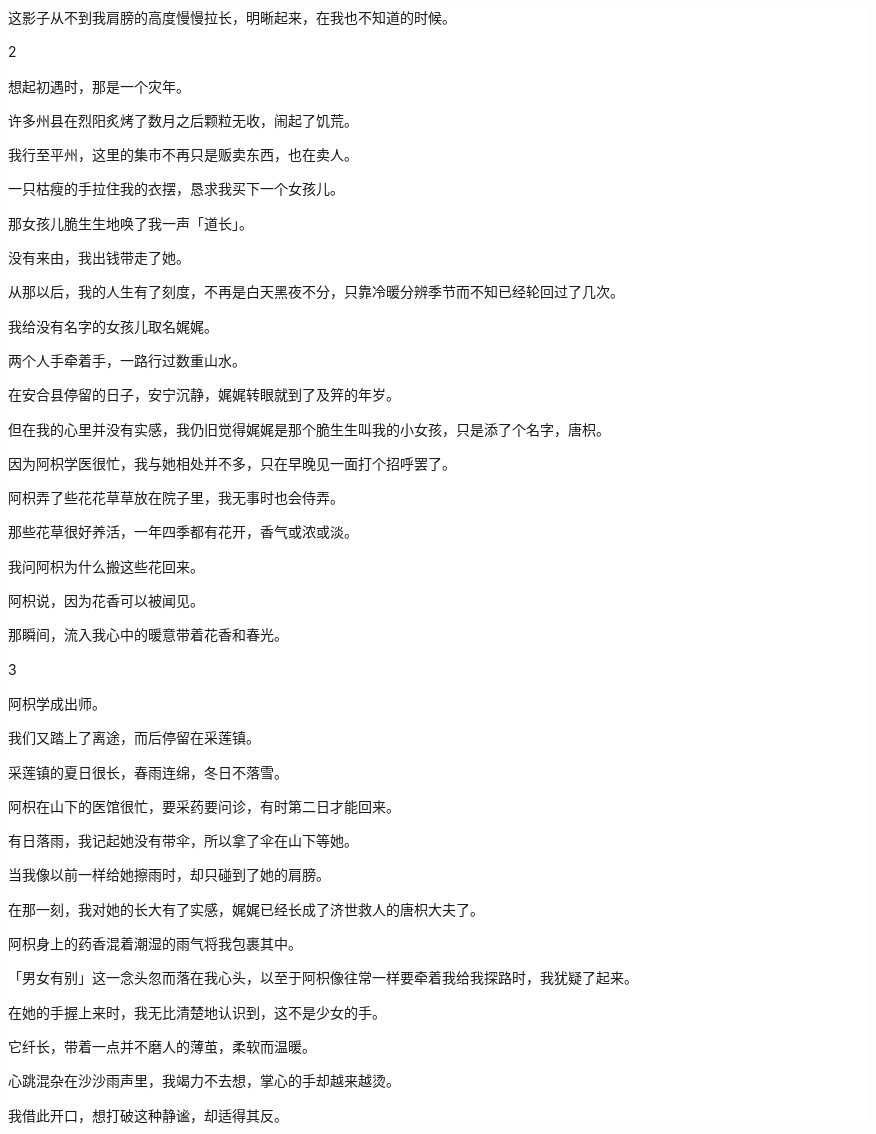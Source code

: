 这影子从不到我肩膀的高度慢慢拉长，明晰起来，在我也不知道的时候。

2

想起初遇时，那是一个灾年。

许多州县在烈阳炙烤了数月之后颗粒无收，闹起了饥荒。

我行至平州，这里的集市不再只是贩卖东西，也在卖人。

一只枯瘦的手拉住我的衣摆，恳求我买下一个女孩儿。

那女孩儿脆生生地唤了我一声「道长」。

没有来由，我出钱带走了她。

从那以后，我的人生有了刻度，不再是白天黑夜不分，只靠冷暖分辨季节而不知已经轮回过了几次。

我给没有名字的女孩儿取名娓娓。

两个人手牵着手，一路行过数重山水。

在安合县停留的日子，安宁沉静，娓娓转眼就到了及笄的年岁。

但在我的心里并没有实感，我仍旧觉得娓娓是那个脆生生叫我的小女孩，只是添了个名字，唐枳。

因为阿枳学医很忙，我与她相处并不多，只在早晚见一面打个招呼罢了。

阿枳弄了些花花草草放在院子里，我无事时也会侍弄。

那些花草很好养活，一年四季都有花开，香气或浓或淡。

我问阿枳为什么搬这些花回来。

阿枳说，因为花香可以被闻见。

那瞬间，流入我心中的暖意带着花香和春光。

3

阿枳学成出师。

我们又踏上了离途，而后停留在采莲镇。

采莲镇的夏日很长，春雨连绵，冬日不落雪。

阿枳在山下的医馆很忙，要采药要问诊，有时第二日才能回来。

有日落雨，我记起她没有带伞，所以拿了伞在山下等她。

当我像以前一样给她擦雨时，却只碰到了她的肩膀。

在那一刻，我对她的长大有了实感，娓娓已经长成了济世救人的唐枳大夫了。

阿枳身上的药香混着潮湿的雨气将我包裹其中。

「男女有别」这一念头忽而落在我心头，以至于阿枳像往常一样要牵着我给我探路时，我犹疑了起来。

在她的手握上来时，我无比清楚地认识到，这不是少女的手。

它纤长，带着一点并不磨人的薄茧，柔软而温暖。

心跳混杂在沙沙雨声里，我竭力不去想，掌心的手却越来越烫。

我借此开口，想打破这种静谧，却适得其反。
